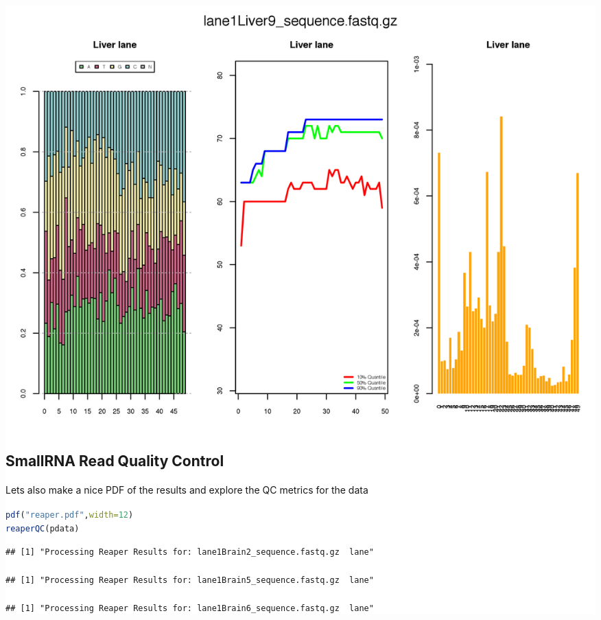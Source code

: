 ![](Practical_1_files/figure-markdown_github/unnamed-chunk-5-12.png)

SmallRNA Read Quality Control
-----------------------------

Lets also make a nice PDF of the results and explore the QC metrics for the data

``` r
pdf("reaper.pdf",width=12)
reaperQC(pdata)
```

    ## [1] "Processing Reaper Results for: lane1Brain2_sequence.fastq.gz  lane"

    ## [1] "Processing Reaper Results for: lane1Brain5_sequence.fastq.gz  lane"

    ## [1] "Processing Reaper Results for: lane1Brain6_sequence.fastq.gz  lane"
